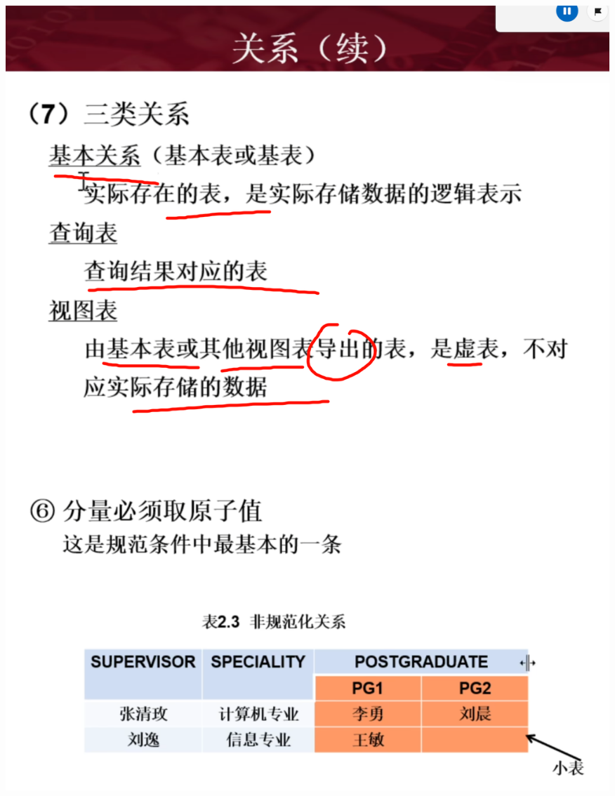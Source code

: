 ![image-20250612211107795](_数据库系统概论/image-20250612211107795.png)

![image-20250612211235254](_数据库系统概论/image-20250612211235254.png)
